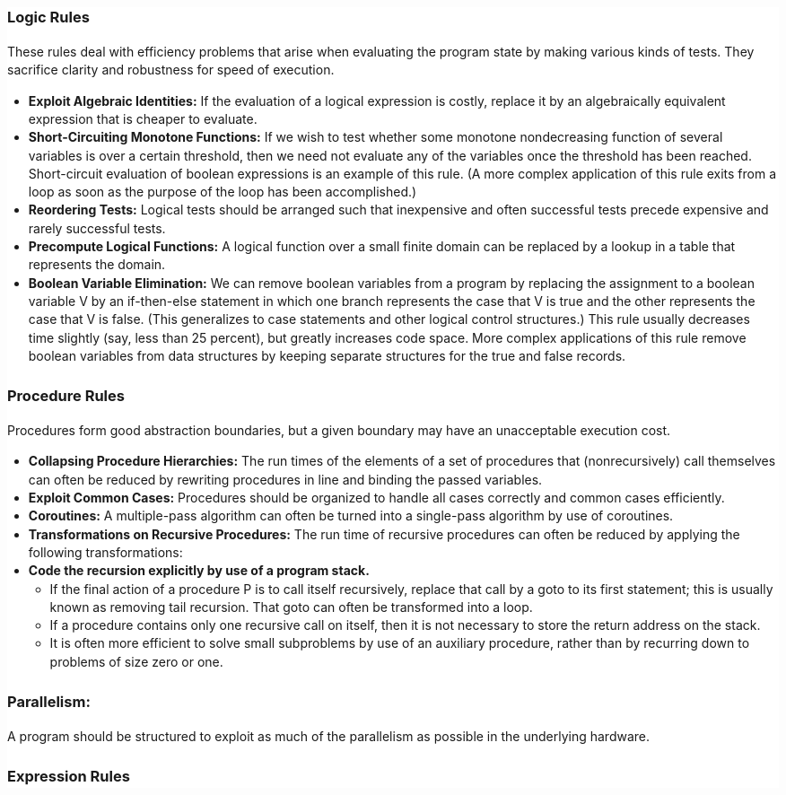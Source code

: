 ### Logic Rules

These rules deal with efficiency problems that arise when evaluating the program state by making various kinds of tests. They sacrifice clarity and robustness for speed of execution.
* __Exploit Algebraic Identities:__ If the evaluation of a logical expression is costly, replace it by an algebraically equivalent expression that is cheaper to evaluate.
* __Short-Circuiting Monotone Functions:__ If we wish to test whether some monotone nondecreasing function of several variables is over a certain threshold, then we need not evaluate any of the variables once the threshold has been reached. Short-circuit evaluation of boolean expressions is an example of this rule. (A more complex application of this rule exits from a loop as soon as the purpose of the loop has been accomplished.)
* __Reordering Tests:__ Logical tests should be arranged such that inexpensive and often successful tests precede expensive and rarely successful tests.
* __Precompute Logical Functions:__ A logical function over a small finite domain can be replaced by a lookup in a table that represents the domain.
* __Boolean Variable Elimination:__ We can remove boolean variables from a program by replacing the assignment to a boolean variable V by an if-then-else statement in which one branch represents the case that V is true and the other represents the case that V is false. (This generalizes to case statements and other logical control structures.) This rule usually decreases time slightly (say, less than 25 percent), but greatly increases code space. More complex applications of this rule remove boolean variables from data structures by keeping separate structures for the true and false records.

### Procedure Rules

Procedures form good abstraction boundaries, but a given boundary may have an unacceptable execution cost.
* __Collapsing Procedure Hierarchies:__ The run times of the elements of a set of procedures that (nonrecursively) call themselves can often be reduced by rewriting procedures in line and binding the passed variables.
* __Exploit Common Cases:__ Procedures should be organized to handle all cases correctly and common cases efficiently.
* __Coroutines:__ A multiple-pass algorithm can often be turned into a single-pass algorithm by use of coroutines.
* __Transformations on Recursive Procedures:__ The run time of recursive procedures can often be reduced by applying the following transformations:
* __Code the recursion explicitly by use of a program stack.__ 
  * If the final action of a procedure P is to call itself recursively, replace that call by a goto to its first statement; this is usually known as removing tail recursion. That goto can often be transformed into a loop.
  * If a procedure contains only one recursive call on itself, then it is not necessary to store the return address on the stack.
  * It is often more efficient to solve small subproblems by use of an auxiliary procedure, rather than by recurring down to problems of size zero or one.

### Parallelism:

A program should be structured to exploit as much of the parallelism as possible in the underlying hardware.

### Expression Rules
